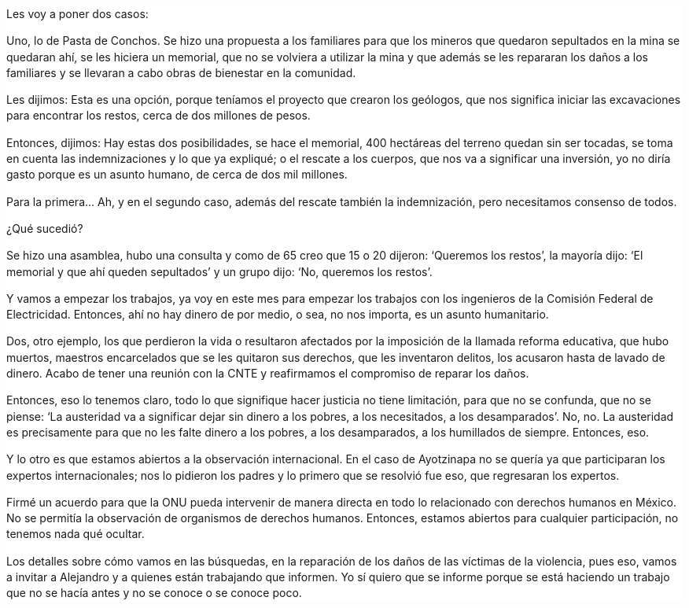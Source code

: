 Les voy a poner dos casos:

Uno, lo de Pasta de Conchos. Se hizo una propuesta a los familiares para que
los mineros que quedaron sepultados en la mina se quedaran ahí, se les hiciera
un memorial, que no se volviera a utilizar la mina y que además se les
repararan los daños a los familiares y se llevaran a cabo obras de bienestar
en la comunidad.

Les dijimos: Esta es una opción, porque teníamos el proyecto que crearon los
geólogos, que nos significa iniciar las excavaciones para encontrar los
restos, cerca de dos millones de pesos.

Entonces, dijimos: Hay estas dos posibilidades, se hace el memorial, 400
hectáreas del terreno quedan sin ser tocadas, se toma en cuenta las
indemnizaciones y lo que ya expliqué; o el rescate a los cuerpos, que nos va a
significar una inversión, yo no diría gasto porque es un asunto humano, de
cerca de dos mil millones.

Para la primera… Ah, y en el segundo caso, además del rescate también la
indemnización, pero necesitamos consenso de todos.

¿Qué sucedió?

Se hizo una asamblea, hubo una consulta y como de 65 creo que 15 o 20 dijeron:
‘Queremos los restos’, la mayoría dijo: ‘El memorial y que ahí queden
sepultados’ y un grupo dijo: ‘No, queremos los restos’.

Y vamos a empezar los trabajos, ya voy en este mes para empezar los trabajos
con los ingenieros de la Comisión Federal de Electricidad. Entonces, ahí no
hay dinero de por medio, o sea, no nos importa, es un asunto humanitario.

Dos, otro ejemplo, los que perdieron la vida o resultaron afectados por la
imposición de la llamada reforma educativa, que hubo muertos, maestros
encarcelados que se les quitaron sus derechos, que les inventaron delitos, los
acusaron hasta de lavado de dinero. Acabo de tener una reunión con la CNTE y
reafirmamos el compromiso de reparar los daños.

Entonces, eso lo tenemos claro, todo lo que signifique hacer justicia no tiene
limitación, para que no se confunda, que no se piense: ‘La austeridad va a
significar dejar sin dinero a los pobres, a los necesitados, a los
desamparados’. No, no. La austeridad es precisamente para que no les falte
dinero a los pobres, a los desamparados, a los humillados de siempre.
Entonces, eso.

Y lo otro es que estamos abiertos a la observación internacional. En el caso
de Ayotzinapa no se quería ya que participaran los expertos internacionales;
nos lo pidieron los padres y lo primero que se resolvió fue eso, que
regresaran los expertos.

Firmé un acuerdo para que la ONU pueda intervenir de manera directa en todo lo
relacionado con derechos humanos en México. No se permitía la observación de
organismos de derechos humanos. Entonces, estamos abiertos para cualquier
participación, no tenemos nada qué ocultar.

Los detalles sobre cómo vamos en las búsquedas, en la reparación de los daños
de las víctimas de la violencia, pues eso, vamos a invitar a Alejandro y a
quienes están trabajando que informen. Yo sí quiero que se informe porque se
está haciendo un trabajo que no se hacía antes y no se conoce o se conoce
poco.
